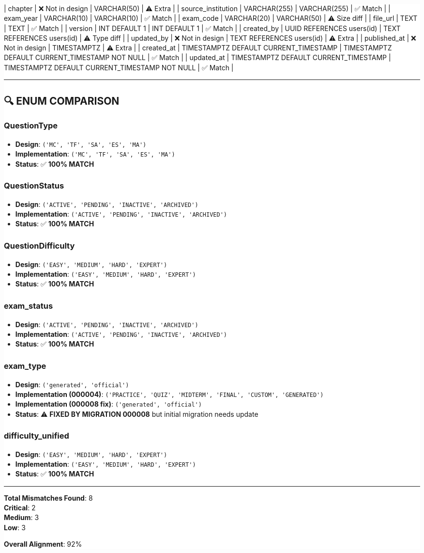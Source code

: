 | chapter | ❌ Not in design | VARCHAR(50) | ⚠️ Extra |
| source_institution | VARCHAR(255) | VARCHAR(255) | ✅ Match |
| exam_year | VARCHAR(10) | VARCHAR(10) | ✅ Match |
| exam_code | VARCHAR(20) | VARCHAR(50) | ⚠️ Size diff |
| file_url | TEXT | TEXT | ✅ Match |
| version | INT DEFAULT 1 | INT DEFAULT 1 | ✅ Match |
| created_by | UUID REFERENCES users(id) | TEXT REFERENCES users(id) | ⚠️ Type diff |
| updated_by | ❌ Not in design | TEXT REFERENCES users(id) | ⚠️ Extra |
| published_at | ❌ Not in design | TIMESTAMPTZ | ⚠️ Extra |
| created_at | TIMESTAMPTZ DEFAULT CURRENT_TIMESTAMP | TIMESTAMPTZ DEFAULT CURRENT_TIMESTAMP NOT NULL | ✅ Match |
| updated_at | TIMESTAMPTZ DEFAULT CURRENT_TIMESTAMP | TIMESTAMPTZ DEFAULT CURRENT_TIMESTAMP NOT NULL | ✅ Match |

---

## 🔍 ENUM COMPARISON

### QuestionType
- **Design**: `('MC', 'TF', 'SA', 'ES', 'MA')`
- **Implementation**: `('MC', 'TF', 'SA', 'ES', 'MA')`
- **Status**: ✅ **100% MATCH**

### QuestionStatus
- **Design**: `('ACTIVE', 'PENDING', 'INACTIVE', 'ARCHIVED')`
- **Implementation**: `('ACTIVE', 'PENDING', 'INACTIVE', 'ARCHIVED')`
- **Status**: ✅ **100% MATCH**

### QuestionDifficulty
- **Design**: `('EASY', 'MEDIUM', 'HARD', 'EXPERT')`
- **Implementation**: `('EASY', 'MEDIUM', 'HARD', 'EXPERT')`
- **Status**: ✅ **100% MATCH**

### exam_status
- **Design**: `('ACTIVE', 'PENDING', 'INACTIVE', 'ARCHIVED')`
- **Implementation**: `('ACTIVE', 'PENDING', 'INACTIVE', 'ARCHIVED')`
- **Status**: ✅ **100% MATCH**

### exam_type
- **Design**: `('generated', 'official')`
- **Implementation (000004)**: `('PRACTICE', 'QUIZ', 'MIDTERM', 'FINAL', 'CUSTOM', 'GENERATED')`
- **Implementation (000008 fix)**: `('generated', 'official')`
- **Status**: ⚠️ **FIXED BY MIGRATION 000008** but initial migration needs update

### difficulty_unified
- **Design**: `('EASY', 'MEDIUM', 'HARD', 'EXPERT')`
- **Implementation**: `('EASY', 'MEDIUM', 'HARD', 'EXPERT')`
- **Status**: ✅ **100% MATCH**

---

**Total Mismatches Found**: 8  
**Critical**: 2  
**Medium**: 3  
**Low**: 3  

**Overall Alignment**: 92%

